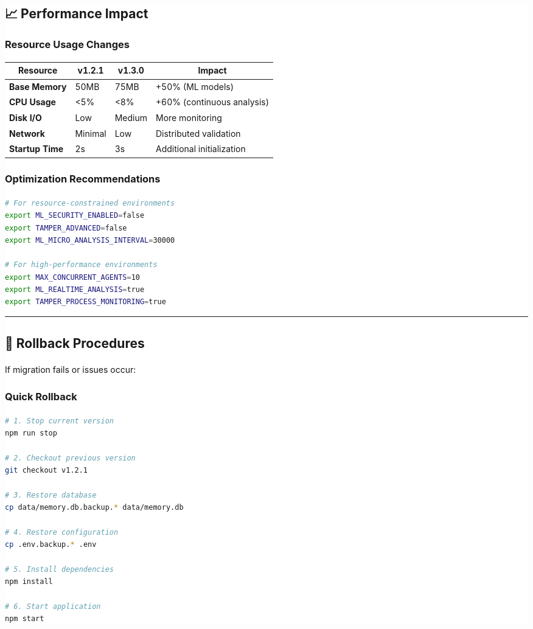 
## 📈 Performance Impact

### **Resource Usage Changes**

| Resource | v1.2.1 | v1.3.0 | Impact |
|----------|--------|--------|---------|
| **Base Memory** | 50MB | 75MB | +50% (ML models) |
| **CPU Usage** | <5% | <8% | +60% (continuous analysis) |
| **Disk I/O** | Low | Medium | More monitoring |
| **Network** | Minimal | Low | Distributed validation |
| **Startup Time** | 2s | 3s | Additional initialization |

### **Optimization Recommendations**
```bash
# For resource-constrained environments
export ML_SECURITY_ENABLED=false
export TAMPER_ADVANCED=false
export ML_MICRO_ANALYSIS_INTERVAL=30000

# For high-performance environments
export MAX_CONCURRENT_AGENTS=10
export ML_REALTIME_ANALYSIS=true
export TAMPER_PROCESS_MONITORING=true
```

---

## 🚨 Rollback Procedures

If migration fails or issues occur:

### **Quick Rollback**
```bash
# 1. Stop current version
npm run stop

# 2. Checkout previous version
git checkout v1.2.1

# 3. Restore database
cp data/memory.db.backup.* data/memory.db

# 4. Restore configuration
cp .env.backup.* .env

# 5. Install dependencies
npm install

# 6. Start application
npm start
```
